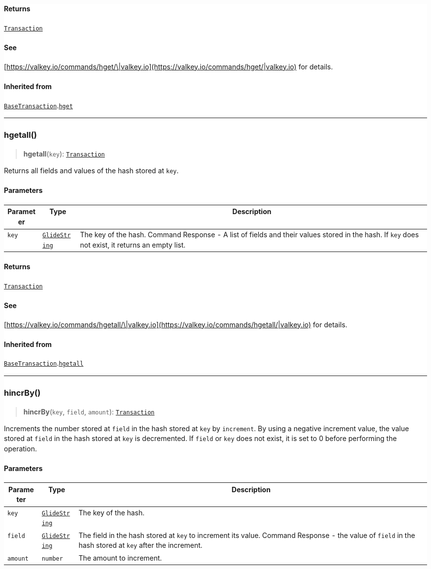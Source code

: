 #### Returns

[`Transaction`](Transaction.md)

#### See

[https://valkey.io/commands/hget/\|valkey.io](https://valkey.io/commands/hget/|valkey.io) for details.

#### Inherited from

[`BaseTransaction`](BaseTransaction.md).[`hget`](BaseTransaction.md#hget)

***

### hgetall()

> **hgetall**(`key`): [`Transaction`](Transaction.md)

Returns all fields and values of the hash stored at `key`.

#### Parameters

| Parameter | Type | Description |
| ------ | ------ | ------ |
| `key` | [`GlideString`](../../BaseClient/type-aliases/GlideString.md) | The key of the hash. Command Response - A list of fields and their values stored in the hash. If `key` does not exist, it returns an empty list. |

#### Returns

[`Transaction`](Transaction.md)

#### See

[https://valkey.io/commands/hgetall/\|valkey.io](https://valkey.io/commands/hgetall/|valkey.io) for details.

#### Inherited from

[`BaseTransaction`](BaseTransaction.md).[`hgetall`](BaseTransaction.md#hgetall)

***

### hincrBy()

> **hincrBy**(`key`, `field`, `amount`): [`Transaction`](Transaction.md)

Increments the number stored at `field` in the hash stored at `key` by `increment`.
By using a negative increment value, the value stored at `field` in the hash stored at `key` is decremented.
If `field` or `key` does not exist, it is set to 0 before performing the operation.

#### Parameters

| Parameter | Type | Description |
| ------ | ------ | ------ |
| `key` | [`GlideString`](../../BaseClient/type-aliases/GlideString.md) | The key of the hash. |
| `field` | [`GlideString`](../../BaseClient/type-aliases/GlideString.md) | The field in the hash stored at `key` to increment its value. Command Response - the value of `field` in the hash stored at `key` after the increment. |
| `amount` | `number` | The amount to increment. |
